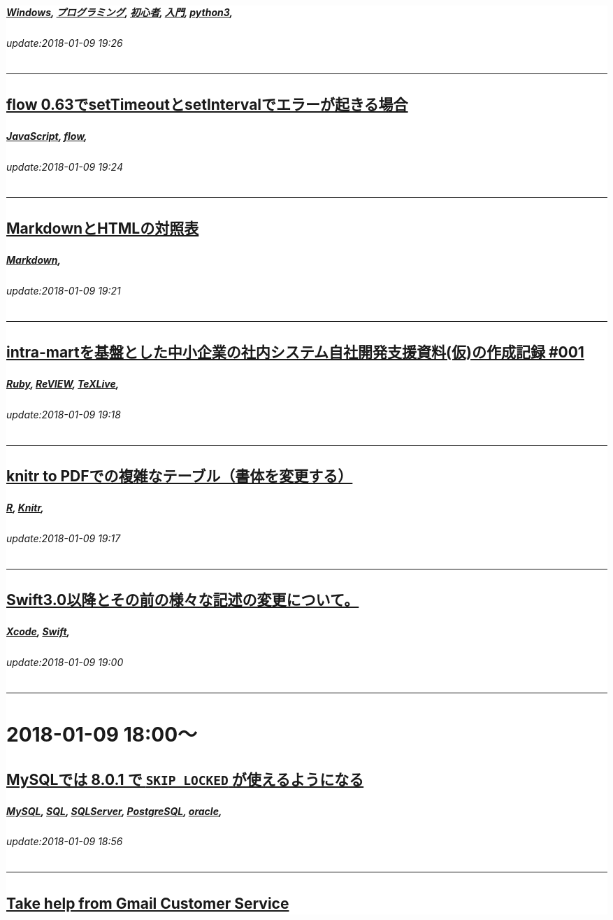 ##### [Windows](https://qiita.com/tags/Windows), [プログラミング](https://qiita.com/tags/プログラミング), [初心者](https://qiita.com/tags/初心者), [入門](https://qiita.com/tags/入門), [python3](https://qiita.com/tags/python3), 
###### update:2018-01-09 19:26
---
## [flow 0.63でsetTimeoutとsetIntervalでエラーが起きる場合](https://qiita.com/akameco/items/7f60aae6001877ce633f)
##### [JavaScript](https://qiita.com/tags/JavaScript), [flow](https://qiita.com/tags/flow), 
###### update:2018-01-09 19:24
---
## [MarkdownとHTMLの対照表](https://qiita.com/mizuiro/items/77d3b17ccdf42535706c)
##### [Markdown](https://qiita.com/tags/Markdown), 
###### update:2018-01-09 19:21
---
## [intra-martを基盤とした中小企業の社内システム自社開発支援資料(仮)の作成記録 #001](https://qiita.com/hiroaki-kushida/items/65bcc2bd63dd7bfcf2b8)
##### [Ruby](https://qiita.com/tags/Ruby), [ReVIEW](https://qiita.com/tags/ReVIEW), [TeXLive](https://qiita.com/tags/TeXLive), 
###### update:2018-01-09 19:18
---
## [knitr to PDFでの複雑なテーブル（書体を変更する）](https://qiita.com/naru-T/items/a875d5b6c1c2ebe3c315)
##### [R](https://qiita.com/tags/R), [Knitr](https://qiita.com/tags/Knitr), 
###### update:2018-01-09 19:17
---
## [Swift3.0以降とその前の様々な記述の変更について。](https://qiita.com/ke1ta/items/e6d403c5f493899028b7)
##### [Xcode](https://qiita.com/tags/Xcode), [Swift](https://qiita.com/tags/Swift), 
###### update:2018-01-09 19:00
---




# 2018-01-09 18:00～
## [MySQLでは 8.0.1 で `SKIP LOCKED` が使えるようになる](https://qiita.com/yamadar/items/62794b384c2107aabaf8)
##### [MySQL](https://qiita.com/tags/MySQL), [SQL](https://qiita.com/tags/SQL), [SQLServer](https://qiita.com/tags/SQLServer), [PostgreSQL](https://qiita.com/tags/PostgreSQL), [oracle](https://qiita.com/tags/oracle), 
###### update:2018-01-09 18:56
---
## [Take help from Gmail Customer Service ](https://qiita.com/GmailSupport/items/17afa61f56f8990ca927)